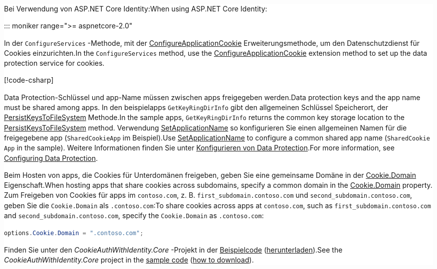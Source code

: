 <span data-ttu-id="5a44e-134">Bei Verwendung von ASP.NET Core Identity:</span><span class="sxs-lookup"><span data-stu-id="5a44e-134">When using ASP.NET Core Identity:</span></span>

::: moniker range=">= aspnetcore-2.0"

<span data-ttu-id="5a44e-135">In der `ConfigureServices` -Methode, mit der [ConfigureApplicationCookie](/dotnet/api/microsoft.extensions.dependencyinjection.identityservicecollectionextensions.configureapplicationcookie) Erweiterungsmethode, um den Datenschutzdienst für Cookies einzurichten.</span><span class="sxs-lookup"><span data-stu-id="5a44e-135">In the `ConfigureServices` method, use the [ConfigureApplicationCookie](/dotnet/api/microsoft.extensions.dependencyinjection.identityservicecollectionextensions.configureapplicationcookie) extension method to set up the data protection service for cookies.</span></span>

[!code-csharp[](cookie-sharing/sample/CookieAuthWithIdentity.Core/Startup.cs?name=snippet1)]

<span data-ttu-id="5a44e-136">Data Protection-Schlüssel und app-Name müssen zwischen apps freigegeben werden.</span><span class="sxs-lookup"><span data-stu-id="5a44e-136">Data protection keys and the app name must be shared among apps.</span></span> <span data-ttu-id="5a44e-137">In den beispielapps `GetKeyRingDirInfo` gibt den allgemeinen Schlüssel Speicherort, der [PersistKeysToFileSystem](/dotnet/api/microsoft.aspnetcore.dataprotection.dataprotectionbuilderextensions.persistkeystofilesystem) Methode.</span><span class="sxs-lookup"><span data-stu-id="5a44e-137">In the sample apps, `GetKeyRingDirInfo` returns the common key storage location to the [PersistKeysToFileSystem](/dotnet/api/microsoft.aspnetcore.dataprotection.dataprotectionbuilderextensions.persistkeystofilesystem) method.</span></span> <span data-ttu-id="5a44e-138">Verwendung [SetApplicationName](/dotnet/api/microsoft.aspnetcore.dataprotection.dataprotectionbuilderextensions.setapplicationname) so konfigurieren Sie einen allgemeinen Namen für die freigegebene app (`SharedCookieApp` im Beispiel).</span><span class="sxs-lookup"><span data-stu-id="5a44e-138">Use [SetApplicationName](/dotnet/api/microsoft.aspnetcore.dataprotection.dataprotectionbuilderextensions.setapplicationname) to configure a common shared app name (`SharedCookieApp` in the sample).</span></span> <span data-ttu-id="5a44e-139">Weitere Informationen finden Sie unter [Konfigurieren von Data Protection](xref:security/data-protection/configuration/overview).</span><span class="sxs-lookup"><span data-stu-id="5a44e-139">For more information, see [Configuring Data Protection](xref:security/data-protection/configuration/overview).</span></span>

<span data-ttu-id="5a44e-140">Beim Hosten von apps, die Cookies für Unterdomänen freigeben, geben Sie eine gemeinsame Domäne in der [Cookie.Domain](/dotnet/api/microsoft.aspnetcore.http.cookiebuilder.domain) Eigenschaft.</span><span class="sxs-lookup"><span data-stu-id="5a44e-140">When hosting apps that share cookies across subdomains, specify a common domain in the [Cookie.Domain](/dotnet/api/microsoft.aspnetcore.http.cookiebuilder.domain) property.</span></span> <span data-ttu-id="5a44e-141">Zum Freigeben von Cookies für apps im `contoso.com`, z. B. `first_subdomain.contoso.com` und `second_subdomain.contoso.com`, geben Sie die `Cookie.Domain` als `.contoso.com`:</span><span class="sxs-lookup"><span data-stu-id="5a44e-141">To share cookies across apps at `contoso.com`, such as `first_subdomain.contoso.com` and `second_subdomain.contoso.com`, specify the `Cookie.Domain` as `.contoso.com`:</span></span>

```csharp
options.Cookie.Domain = ".contoso.com";
```

<span data-ttu-id="5a44e-142">Finden Sie unter den *CookieAuthWithIdentity.Core* -Projekt in der [Beispielcode](https://github.com/aspnet/Docs/tree/master/aspnetcore/security/cookie-sharing/sample/) ([herunterladen](xref:index#how-to-download-a-sample)).</span><span class="sxs-lookup"><span data-stu-id="5a44e-142">See the *CookieAuthWithIdentity.Core* project in the [sample code](https://github.com/aspnet/Docs/tree/master/aspnetcore/security/cookie-sharing/sample/) ([how to download](xref:index#how-to-download-a-sample)).</span></span>
